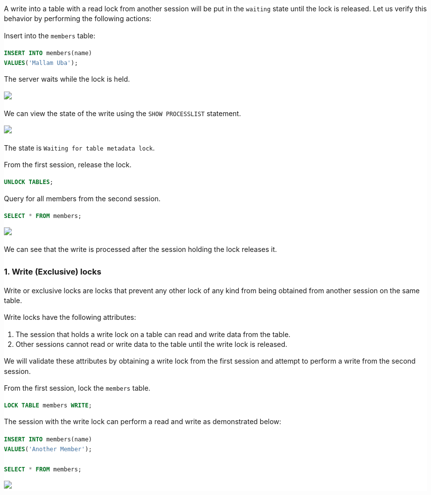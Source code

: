 A write into a table with a read lock from another session will be put in the `waiting` state until the lock is released. Let us verify this behavior by performing the following actions:

Insert into the `members` table:

```sql
INSERT INTO members(name)
VALUES('Mallam Uba');
```
The server waits while the lock is held.

![](https://i.imgur.com/YrZL9DE.png)

We can view the state of the write using the `SHOW PROCESSLIST` statement.

![](https://i.imgur.com/Pf9ho1V.png)

The state is `Waiting for table metadata lock`.

From the first session, release the lock.

```sql
UNLOCK TABLES;
```

Query for all members from the second session.

```sql
SELECT * FROM members;
```
![](https://i.imgur.com/wmsmbuS.png)

We can see that the write is processed after the session holding the lock releases it.

### 1. Write (Exclusive) locks

Write or exclusive locks are locks that prevent any other lock of any kind from being obtained from another session on the same table.

Write locks have the following attributes:

1. The session that holds a write lock on a table can read and write data from the table.
2. Other sessions cannot read or write data to the table until the write lock is released.

We will validate these attributes by obtaining a write lock from the first session and attempt to perform a write from the second session.

From the first session, lock the `members` table.

```sql
LOCK TABLE members WRITE;
```

The session with the write lock can perform a read and write as demonstrated below:

```sql
INSERT INTO members(name)
VALUES('Another Member');

SELECT * FROM members;
```
![](https://i.imgur.com/GpUxmUo.png)
